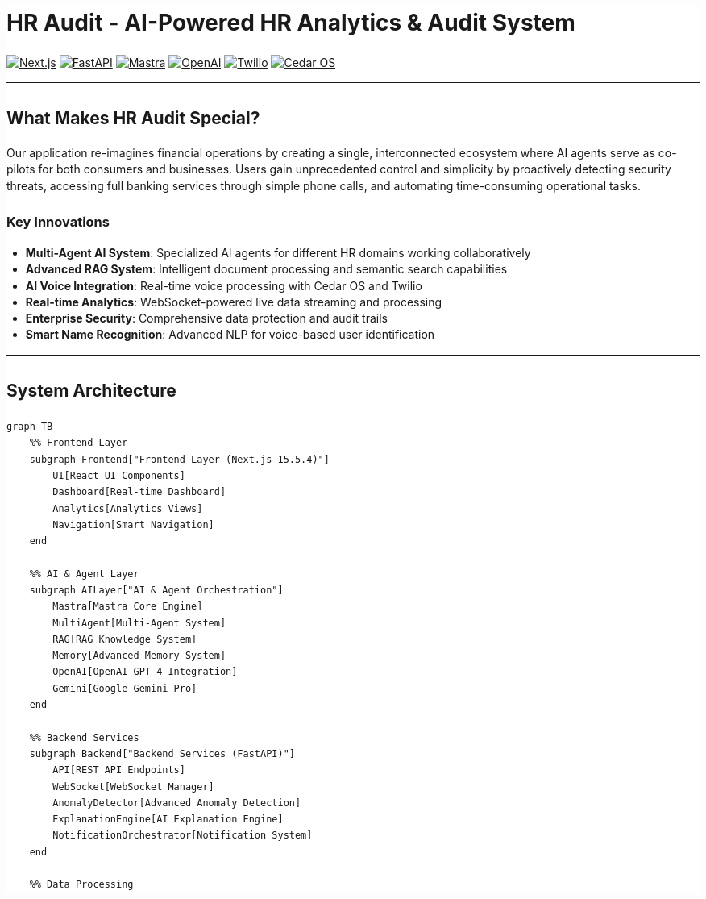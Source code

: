 # HR Audit - AI-Powered HR Analytics & Audit System

[![Next.js](https://img.shields.io/badge/Next.js-15.5.4-black?logo=next.js)](https://nextjs.org/)
[![FastAPI](https://img.shields.io/badge/FastAPI-Latest-009688?logo=fastapi)](https://fastapi.tiangolo.com/)
[![Mastra](https://img.shields.io/badge/Mastra-0.18.0-blue?logo=ai)](https://mastra.ai/)
[![OpenAI](https://img.shields.io/badge/OpenAI-GPT--4-412991?logo=openai)](https://openai.com/)
[![Twilio](https://img.shields.io/badge/Twilio-Voice%20API-F22F46?logo=twilio)](https://twilio.com/)
[![Cedar OS](https://img.shields.io/badge/Cedar%20OS-Integration-green)](https://cedar-os.com/)

---

## **What Makes HR Audit Special?**

Our application re-imagines financial operations by creating a single, interconnected ecosystem where AI agents serve as co-pilots for both consumers and businesses. Users gain unprecedented control and simplicity by proactively detecting security threats, accessing full banking services through simple phone calls, and automating time-consuming operational tasks. 

###  **Key Innovations**

- **Multi-Agent AI System**: Specialized AI agents for different HR domains working collaboratively
- **Advanced RAG System**: Intelligent document processing and semantic search capabilities  
- **AI Voice Integration**: Real-time voice processing with Cedar OS and Twilio
- **Real-time Analytics**: WebSocket-powered live data streaming and processing
- **Enterprise Security**: Comprehensive data protection and audit trails
- **Smart Name Recognition**: Advanced NLP for voice-based user identification

---

##  **System Architecture**

```mermaid
graph TB
    %% Frontend Layer
    subgraph Frontend["Frontend Layer (Next.js 15.5.4)"]
        UI[React UI Components]
        Dashboard[Real-time Dashboard]
        Analytics[Analytics Views]
        Navigation[Smart Navigation]
    end

    %% AI & Agent Layer  
    subgraph AILayer["AI & Agent Orchestration"]
        Mastra[Mastra Core Engine]
        MultiAgent[Multi-Agent System]
        RAG[RAG Knowledge System]
        Memory[Advanced Memory System]
        OpenAI[OpenAI GPT-4 Integration]
        Gemini[Google Gemini Pro]
    end

    %% Backend Services
    subgraph Backend["Backend Services (FastAPI)"]
        API[REST API Endpoints]
        WebSocket[WebSocket Manager]
        AnomalyDetector[Advanced Anomaly Detection]
        ExplanationEngine[AI Explanation Engine]
        NotificationOrchestrator[Notification System]
    end

    %% Data Processing
```